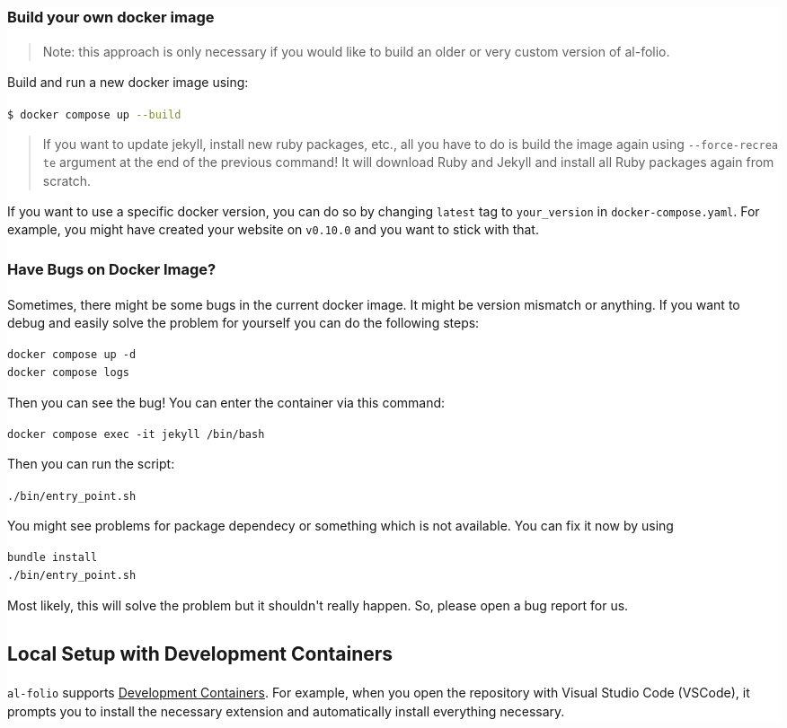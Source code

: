 ### Build your own docker image

> Note: this approach is only necessary if you would like to build an older or
> very custom version of al-folio.

Build and run a new docker image using:

```bash
$ docker compose up --build
```

> If you want to update jekyll, install new ruby packages, etc., all you have to
> do is build the image again using `--force-recreate` argument at the end of
> the previous command! It will download Ruby and Jekyll and install all Ruby
> packages again from scratch.

If you want to use a specific docker version, you can do so by changing `latest`
tag to `your_version` in `docker-compose.yaml`. For example, you might have
created your website on `v0.10.0` and you want to stick with that.

### Have Bugs on Docker Image?

Sometimes, there might be some bugs in the current docker image. It might be
version mismatch or anything. If you want to debug and easily solve the problem
for yourself you can do the following steps:

```
docker compose up -d
docker compose logs
```

Then you can see the bug! You can enter the container via this command:

```
docker compose exec -it jekyll /bin/bash
```

Then you can run the script:

```
./bin/entry_point.sh
```

You might see problems for package dependecy or something which is not
available. You can fix it now by using

```
bundle install
./bin/entry_point.sh
```

Most likely, this will solve the problem but it shouldn't really happen. So,
please open a bug report for us.

## Local Setup with Development Containers

`al-folio` supports [Development Containers](https://containers.dev/supporting).
For example, when you open the repository with Visual Studio Code (VSCode), it
prompts you to install the necessary extension and automatically install
everything necessary.
